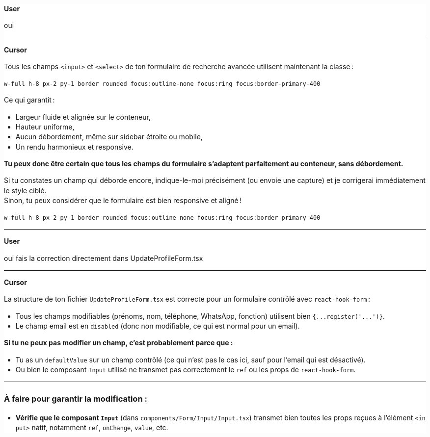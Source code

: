 
**User**

oui

---

**Cursor**

Tous les champs `<input>` et `<select>` de ton formulaire de recherche avancée utilisent maintenant la classe :
```
w-full h-8 px-2 py-1 border rounded focus:outline-none focus:ring focus:border-primary-400
```
Ce qui garantit :
- Largeur fluide et alignée sur le conteneur,
- Hauteur uniforme,
- Aucun débordement, même sur sidebar étroite ou mobile,
- Un rendu harmonieux et responsive.

**Tu peux donc être certain que tous les champs du formulaire s’adaptent parfaitement au conteneur, sans débordement.**

Si tu constates un champ qui déborde encore, indique-le-moi précisément (ou envoie une capture) et je corrigerai immédiatement le style ciblé.  
Sinon, tu peux considérer que le formulaire est bien responsive et aligné !

```plaintext
w-full h-8 px-2 py-1 border rounded focus:outline-none focus:ring focus:border-primary-400
```

---

**User**

oui fais la correction directement dans UpdateProfileForm.tsx 

---

**Cursor**

La structure de ton fichier `UpdateProfileForm.tsx` est correcte pour un formulaire contrôlé avec `react-hook-form` :  
- Tous les champs modifiables (prénoms, nom, téléphone, WhatsApp, fonction) utilisent bien `{...register('...')}`.
- Le champ email est en `disabled` (donc non modifiable, ce qui est normal pour un email).

**Si tu ne peux pas modifier un champ, c’est probablement parce que :**
- Tu as un `defaultValue` sur un champ contrôlé (ce qui n’est pas le cas ici, sauf pour l’email qui est désactivé).
- Ou bien le composant `Input` utilisé ne transmet pas correctement le `ref` ou les props de `react-hook-form`.

---

### **À faire pour garantir la modification :**
- **Vérifie que le composant `Input`** (dans `components/Form/Input/Input.tsx`) transmet bien toutes les props reçues à l’élément `<input>` natif, notamment `ref`, `onChange`, `value`, etc.
